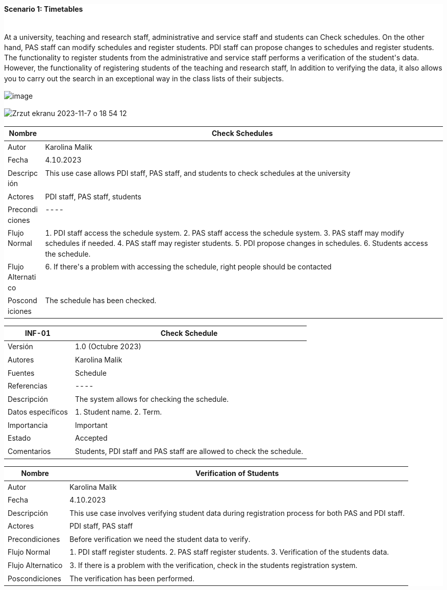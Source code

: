 **Scenario 1: Timetables**

</br>At a university, teaching and research staff, administrative and service staff and students can Check schedules. On the other hand, PAS staff can modify schedules and register students. PDI staff can propose changes to schedules and register students. The functionality to register students from the administrative and service staff performs a verification of the student's data. However, the functionality of registering students of the teaching and research staff, In addition to verifying the data, it also allows you to carry out the search in an exceptional way in the class lists of their subjects.</br>

![image](https://github.com/nisia289/INRE-UAL-Blanco-2023/assets/146172835/a406cb6a-5d86-4003-b912-39f1c2e007d4)

<img width="886" alt="Zrzut ekranu 2023-11-7 o 18 54 12" src="https://github.com/nisia289/INRE-UAL-Blanco-2023/assets/81264277/8a358f64-921e-476a-aa97-3f3cd6a94e71">


| Nombre            | Check Schedules                                                                                                                                                                                                                          |
|-------------------|--------------------------------------------------------------------------------------|
| Autor             | Karolina Malik                                                                       |                                        
| Fecha             | 4.10.2023                                                                            |                                        
| Descripción       | This use case allows PDI staff, PAS staff, and students to check schedules at the university|                                 
| Actores           | PDI staff, PAS staff, students                                                       |                                        
| Precondiciones    | ----                                                                                 |                                        
| Flujo Normal      | 1. PDI staff access the schedule system. 2. PAS staff access the schedule system. 3. PAS staff may modify schedules if needed. 4. PAS staff may register students. 5. PDI propose changes in schedules. 6. Students access the schedule. |
| Flujo Alternatico | 6. If there's a problem with accessing the schedule, right people should be contacted|                                        
| Poscondiciones    | The schedule has been checked.                                                       |

| INF-01            | Check Schedule                                                       |
|-------------------|----------------------------------------------------------------------|
| Versión           | 1.0 (Octubre 2023)                                                   |
| Autores           | Karolina Malik                                                       |
| Fuentes           | Schedule                                                             |
| Referencias       | ----                                                                 |
| Descripción       | The system allows for checking the schedule.                         |
| Datos específicos | 1. Student name. 2. Term.                                            |
| Importancia       | Important                                                            |
| Estado            | Accepted                                                             |
| Comentarios       | Students, PDI staff and PAS staff are allowed to check the schedule. |

| Nombre            | Verification of Students                                                                              |
|-------------------|-------------------------------------------------------------------------------------------------------|
| Autor             | Karolina Malik                                                                                        |
| Fecha             | 4.10.2023                                                                                             |
| Descripción       | This use case involves verifying student data during registration process for both PAS and PDI staff. |
| Actores           | PDI staff, PAS staff                                                                                  |
| Precondiciones    | Before verification we need the student data to verify.                                               |
| Flujo Normal      | 1. PDI staff register students. 2. PAS staff register students. 3. Verification of the students data. |
| Flujo Alternatico | 3. If there is a problem with the verification, check in the students registration system.            |
| Poscondiciones    | The verification has been performed.                                                                  |
